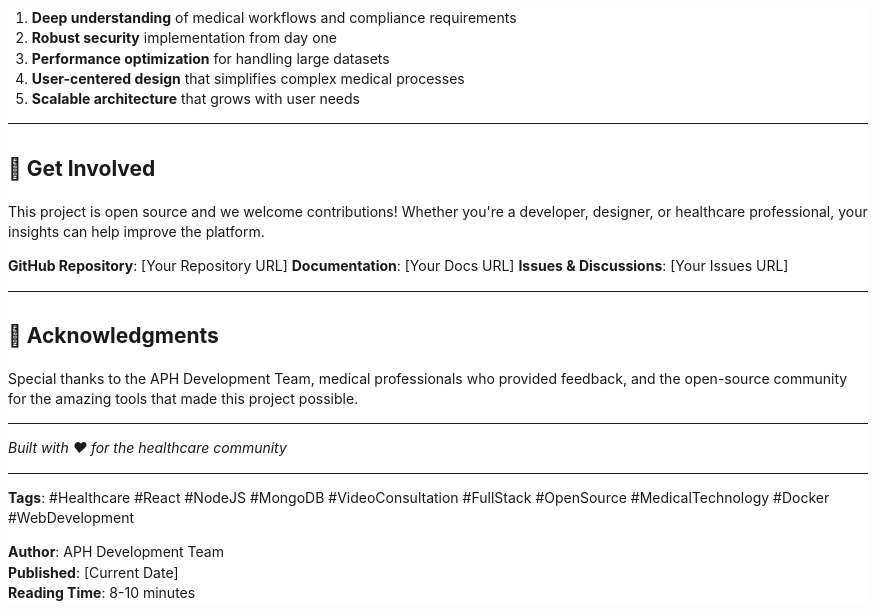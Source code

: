 1. **Deep understanding** of medical workflows and compliance requirements
2. **Robust security** implementation from day one
3. **Performance optimization** for handling large datasets
4. **User-centered design** that simplifies complex medical processes
5. **Scalable architecture** that grows with user needs

---

## 🤝 Get Involved

This project is open source and we welcome contributions! Whether you're a developer, designer, or healthcare professional, your insights can help improve the platform.

**GitHub Repository**: [Your Repository URL]
**Documentation**: [Your Docs URL]
**Issues & Discussions**: [Your Issues URL]

---

## 🙏 Acknowledgments

Special thanks to the APH Development Team, medical professionals who provided feedback, and the open-source community for the amazing tools that made this project possible.

---

*Built with ❤️ for the healthcare community*

---

**Tags**: #Healthcare #React #NodeJS #MongoDB #VideoConsultation #FullStack #OpenSource #MedicalTechnology #Docker #WebDevelopment

**Author**: APH Development Team  
**Published**: [Current Date]  
**Reading Time**: 8-10 minutes
